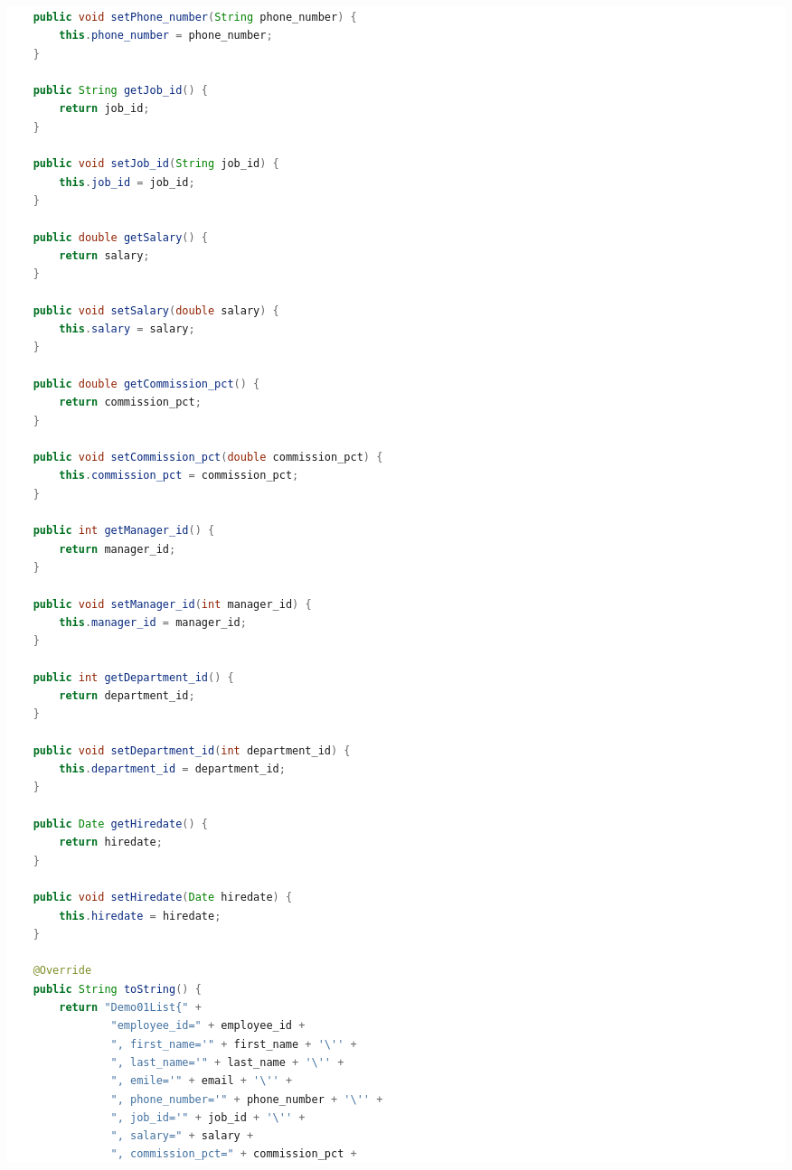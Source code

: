 ```java
    public void setPhone_number(String phone_number) {
        this.phone_number = phone_number;
    }

    public String getJob_id() {
        return job_id;
    }

    public void setJob_id(String job_id) {
        this.job_id = job_id;
    }

    public double getSalary() {
        return salary;
    }

    public void setSalary(double salary) {
        this.salary = salary;
    }

    public double getCommission_pct() {
        return commission_pct;
    }

    public void setCommission_pct(double commission_pct) {
        this.commission_pct = commission_pct;
    }

    public int getManager_id() {
        return manager_id;
    }

    public void setManager_id(int manager_id) {
        this.manager_id = manager_id;
    }

    public int getDepartment_id() {
        return department_id;
    }

    public void setDepartment_id(int department_id) {
        this.department_id = department_id;
    }

    public Date getHiredate() {
        return hiredate;
    }

    public void setHiredate(Date hiredate) {
        this.hiredate = hiredate;
    }

    @Override
    public String toString() {
        return "Demo01List{" +
                "employee_id=" + employee_id +
                ", first_name='" + first_name + '\'' +
                ", last_name='" + last_name + '\'' +
                ", emile='" + email + '\'' +
                ", phone_number='" + phone_number + '\'' +
                ", job_id='" + job_id + '\'' +
                ", salary=" + salary +
                ", commission_pct=" + commission_pct +
```